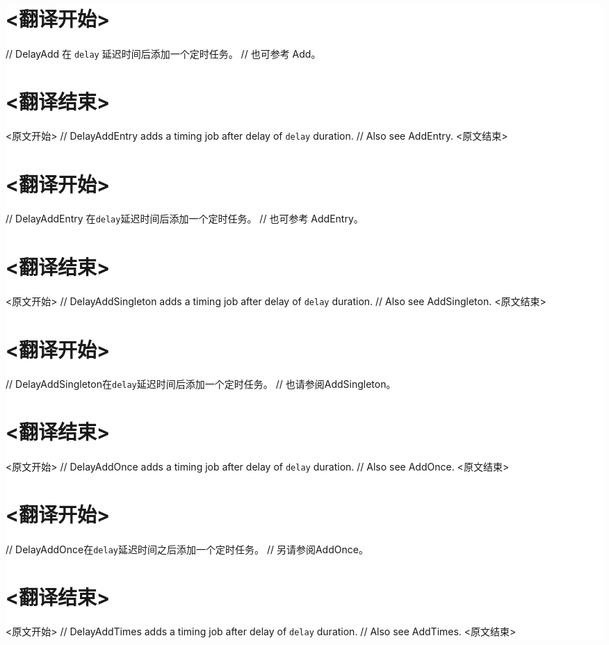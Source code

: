# <翻译开始>
// DelayAdd 在 `delay` 延迟时间后添加一个定时任务。
// 也可参考 Add。
# <翻译结束>


<原文开始>
// DelayAddEntry adds a timing job after delay of `delay` duration.
// Also see AddEntry.
<原文结束>

# <翻译开始>
// DelayAddEntry 在`delay`延迟时间后添加一个定时任务。
// 也可参考 AddEntry。
# <翻译结束>


<原文开始>
// DelayAddSingleton adds a timing job after delay of `delay` duration.
// Also see AddSingleton.
<原文结束>

# <翻译开始>
// DelayAddSingleton在`delay`延迟时间后添加一个定时任务。
// 也请参阅AddSingleton。
# <翻译结束>


<原文开始>
// DelayAddOnce adds a timing job after delay of `delay` duration.
// Also see AddOnce.
<原文结束>

# <翻译开始>
// DelayAddOnce在`delay`延迟时间之后添加一个定时任务。
// 另请参阅AddOnce。
# <翻译结束>


<原文开始>
// DelayAddTimes adds a timing job after delay of `delay` duration.
// Also see AddTimes.
<原文结束>
